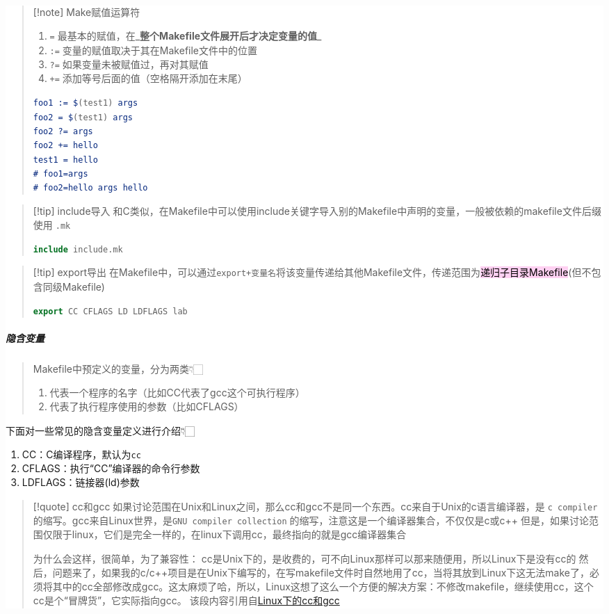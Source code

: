 > [!note] Make赋值运算符
>
> 1. `=` 最基本的赋值，在_**整个Makefile文件展开后才决定变量的值**_
> 2. `:=` 变量的赋值取决于其在Makefile文件中的位置
> 3. `?=` 如果变量未被赋值过，再对其赋值
> 4. `+=` 添加等号后面的值（空格隔开添加在末尾）
>
> ```cmake
> foo1 := $(test1) args
> foo2 = $(test1) args
> foo2 ?= args
> foo2 += hello
> test1 = hello
> # foo1=args
> # foo2=hello args hello
> ```

> [!tip] include导入
> 和C类似，在Makefile中可以使用include关键字导入别的Makefile中声明的变量，一般被依赖的makefile文件后缀使用 `.mk`
>
> ```cmake
> include include.mk
> ```

> [!tip] export导出
> 在Makefile中，可以通过`export+变量名`将该变量传递给其他Makefile文件，传递范围为<mark style="background: #FFB8EBA6;">递归子目录Makefile</mark>(但不包含同级Makefile)
>
> ```cmake
> export CC CFLAGS LD LDFLAGS lab
> ```

##### 隐含变量

> Makefile中预定义的变量，分为两类👇🏻
>
> 1. 代表一个程序的名字（比如CC代表了gcc这个可执行程序）
> 2. 代表了执行程序使用的参数（比如CFLAGS）

下面对一些常见的隐含变量定义进行介绍👇🏻

1. CC：C编译程序，默认为`cc`
2. CFLAGS：执行“CC”编译器的命令行参数
3. LDFLAGS：链接器(ld)参数

> [!quote] cc和gcc
> 如果讨论范围在Unix和Linux之间，那么cc和gcc不是同一个东西。cc来自于Unix的c语言编译器，是 `c compiler` 的缩写。gcc来自Linux世界，是`GNU compiler collection` 的缩写，注意这是一个编译器集合，不仅仅是c或c++
> 但是，如果讨论范围仅限于linux，它们是完全一样的，在linux下调用cc，最终指向的就是gcc编译器集合
>
> 为什么会这样，很简单，为了兼容性：
> cc是Unix下的，是收费的，可不向Linux那样可以那来随便用，所以Linux下是没有cc的
> 然后，问题来了，如果我的c/c++项目是在Unix下编写的，在写makefile文件时自然地用了cc，当将其放到Linux下这无法make了，必须将其中的cc全部修改成gcc。这太麻烦了哈，所以，Linux这想了这么一个方便的解决方案：不修改makefile，继续使用cc，这个cc是个“冒牌货”，它实际指向gcc。
> 该段内容引用自[Linux下的cc和gcc](https://www.cnblogs.com/zhouyinhui/archive/2010/02/01/1661078.html)


[^1]: 对于Obsidian中表格的书写，我的评价是 **一坨答辩**
[^2]: 也可以称之为文件句柄——FD
[^3]: 注意，Linux讲所有对象均视为文件
[^4]: 之前也支持，开启该选项后支持的更多
[^5]: 这下万物皆文件了
[^6]: Shell中引用变量是 `${}`